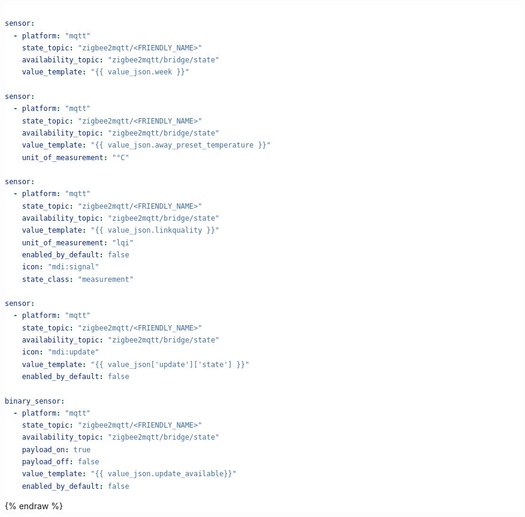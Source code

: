 ```yaml

sensor:
  - platform: "mqtt"
    state_topic: "zigbee2mqtt/<FRIENDLY_NAME>"
    availability_topic: "zigbee2mqtt/bridge/state"
    value_template: "{{ value_json.week }}"

sensor:
  - platform: "mqtt"
    state_topic: "zigbee2mqtt/<FRIENDLY_NAME>"
    availability_topic: "zigbee2mqtt/bridge/state"
    value_template: "{{ value_json.away_preset_temperature }}"
    unit_of_measurement: "°C"

sensor:
  - platform: "mqtt"
    state_topic: "zigbee2mqtt/<FRIENDLY_NAME>"
    availability_topic: "zigbee2mqtt/bridge/state"
    value_template: "{{ value_json.linkquality }}"
    unit_of_measurement: "lqi"
    enabled_by_default: false
    icon: "mdi:signal"
    state_class: "measurement"

sensor:
  - platform: "mqtt"
    state_topic: "zigbee2mqtt/<FRIENDLY_NAME>"
    availability_topic: "zigbee2mqtt/bridge/state"
    icon: "mdi:update"
    value_template: "{{ value_json['update']['state'] }}"
    enabled_by_default: false

binary_sensor:
  - platform: "mqtt"
    state_topic: "zigbee2mqtt/<FRIENDLY_NAME>"
    availability_topic: "zigbee2mqtt/bridge/state"
    payload_on: true
    payload_off: false
    value_template: "{{ value_json.update_available}}"
    enabled_by_default: false
```
{% endraw %}


